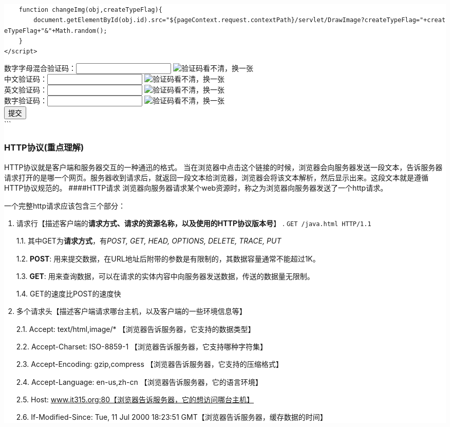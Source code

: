         function changeImg(obj,createTypeFlag){
            document.getElementById(obj.id).src="${pageContext.request.contextPath}/servlet/DrawImage?createTypeFlag="+createTypeFlag+"&"+Math.random();
        }
    </script>
</head>

<body>
<form action="${pageContext.request.contextPath}/servlet/CheckServlet" method="post">
    数字字母混合验证码：<input type="text" name="validateCode"/>
    <img alt="验证码看不清，换一张" src="${pageContext.request.contextPath}/DrawImage" id="validateCodeImg1" onclick="changeImg(this,'nl')">
    <br/>
    中文验证码：<input type="text" name="validateCode"/>
    <img alt="验证码看不清，换一张" src="${pageContext.request.contextPath}/DrawImage?createTypeFlag=ch" id="validateCodeImg2" onclick="changeImg(this,'ch')">
    <br/>
    英文验证码：<input type="text" name="validateCode"/>
    <img alt="验证码看不清，换一张" src="${pageContext.request.contextPath}/DrawImage?createTypeFlag=l" id="validateCodeImg3" onclick="changeImg(this,'l')">
    <br/>
    数字验证码：<input type="text" name="validateCode"/>
    <img alt="验证码看不清，换一张" src="${pageContext.request.contextPath}/DrawImage?createTypeFlag=n" id="validateCodeImg4" onclick="changeImg(this,'n')">
    <br/>
    <input type="submit" value="提交">
</form>
</body>
</html>
```


### HTTP协议(重点理解)
HTTP协议就是客户端和服务器交互的一种通迅的格式。
当在浏览器中点击这个链接的时候，浏览器会向服务器发送一段文本，告诉服务器请求打开的是哪一个网页。服务器收到请求后，就返回一段文本给浏览器，浏览器会将该文本解析，然后显示出来。这段文本就是遵循HTTP协议规范的。
####HTTP请求
浏览器向服务器请求某个web资源时，称之为浏览器向服务器发送了一个http请求。

一个完整http请求应该包含三个部分：

1.  请求行【描述客户端的**请求方式、请求的资源名称，以及使用的HTTP协议版本号**】
	. ```GET /java.html HTTP/1.1```
	
	1.1. 其中GET为**请求方式**，有*POST, GET, HEAD, OPTIONS, DELETE, TRACE, PUT*
	
	1.2. **POST**: 用来提交数据，在URL地址后附带的参数是有限制的，其数据容量通常不能超过1K。
	
	1.3. **GET**: 用来查询数据，可以在请求的实体内容中向服务器发送数据，传送的数据量无限制。
	
	1.4. GET的速度比POST的速度快
	
2.  多个请求头【描述客户端请求哪台主机，以及客户端的一些环境信息等】

	2.1. Accept: text/html,image/* 【浏览器告诉服务器，它支持的数据类型】
	
	2.2. Accept-Charset: ISO-8859-1 【浏览器告诉服务器，它支持哪种字符集】
	
	2.3. Accept-Encoding: gzip,compress 【浏览器告诉服务器，它支持的压缩格式】
	
	2.4. Accept-Language: en-us,zh-cn 【浏览器告诉服务器，它的语言环境】
	
	2.5. Host: www.it315.org:80【浏览器告诉服务器，它的想访问哪台主机】
	
	2.6. If-Modified-Since: Tue, 11 Jul 2000 18:23:51 GMT【浏览器告诉服务器，缓存数据的时间】
	
```